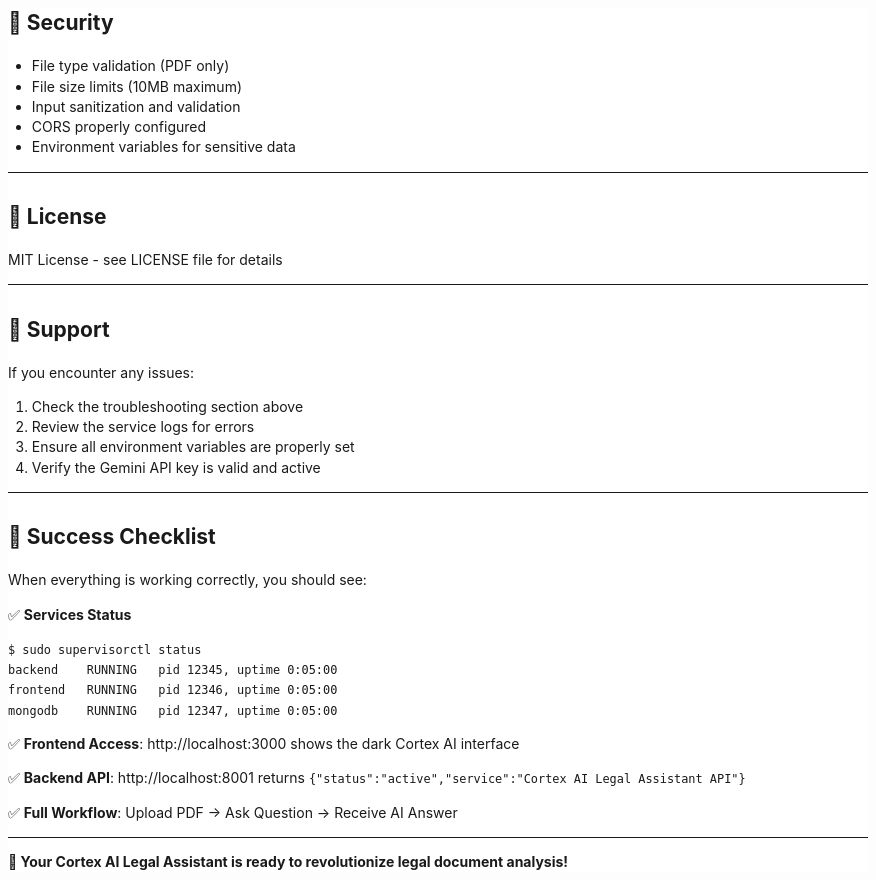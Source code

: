 
## 🔐 **Security**

- File type validation (PDF only)
- File size limits (10MB maximum)
- Input sanitization and validation
- CORS properly configured
- Environment variables for sensitive data

---

## 📝 **License**

MIT License - see LICENSE file for details

---

## 🤝 **Support**

If you encounter any issues:

1. Check the troubleshooting section above
2. Review the service logs for errors
3. Ensure all environment variables are properly set
4. Verify the Gemini API key is valid and active

---

## 🎉 **Success Checklist**

When everything is working correctly, you should see:

✅ **Services Status**
```bash
$ sudo supervisorctl status
backend    RUNNING   pid 12345, uptime 0:05:00
frontend   RUNNING   pid 12346, uptime 0:05:00
mongodb    RUNNING   pid 12347, uptime 0:05:00
```

✅ **Frontend Access**: http://localhost:3000 shows the dark Cortex AI interface

✅ **Backend API**: http://localhost:8001 returns `{"status":"active","service":"Cortex AI Legal Assistant API"}`

✅ **Full Workflow**: Upload PDF → Ask Question → Receive AI Answer

---

**🚀 Your Cortex AI Legal Assistant is ready to revolutionize legal document analysis!**